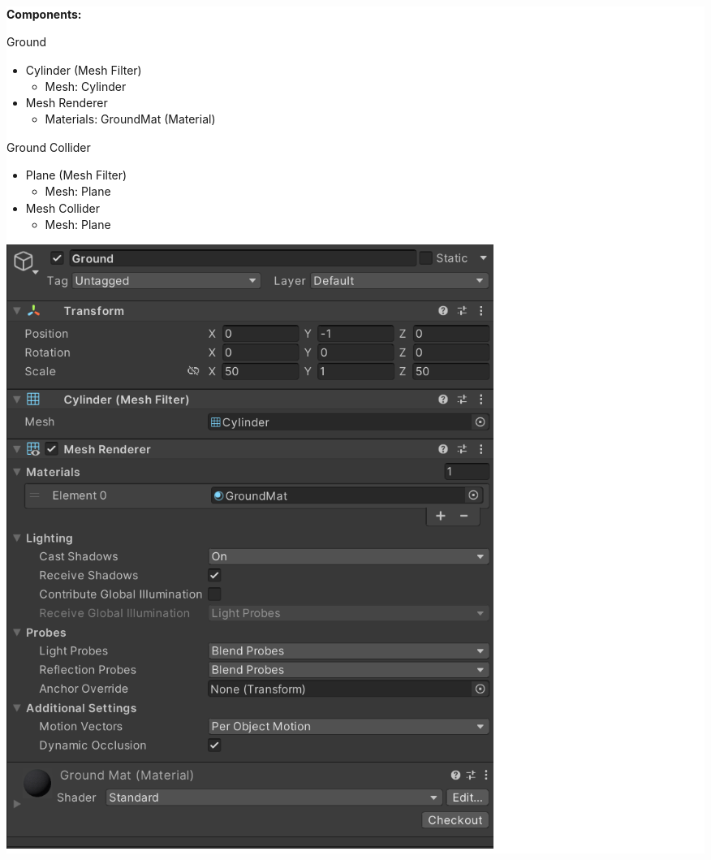 **Components:**

Ground
- Cylinder (Mesh Filter)
    - Mesh: Cylinder
- Mesh Renderer
    - Materials: GroundMat (Material)

Ground Collider
- Plane (Mesh Filter)
    - Mesh: Plane
- Mesh Collider
    - Mesh: Plane

<img src="images/GroundInspector.png" alt="Ground Component Settings" width="600">
